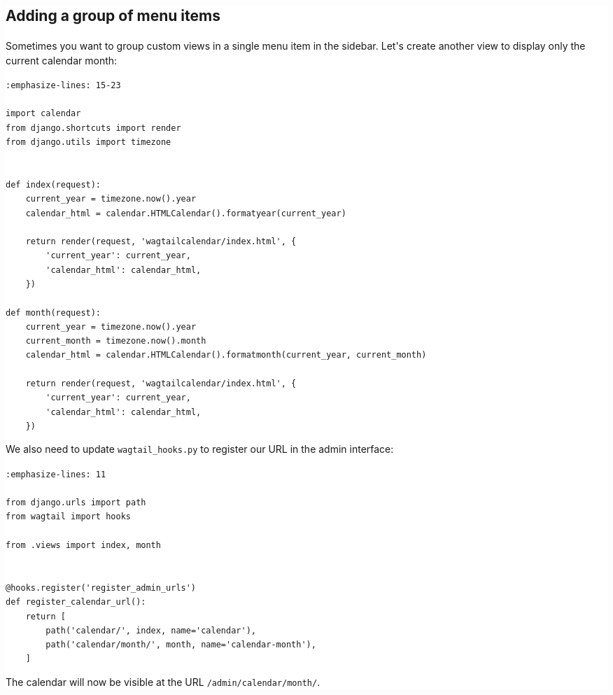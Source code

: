 ## Adding a group of menu items

Sometimes you want to group custom views in a single menu item in the sidebar. Let's create another view to display only the current calendar month:

```{code-block} python
:emphasize-lines: 15-23

import calendar
from django.shortcuts import render
from django.utils import timezone


def index(request):
    current_year = timezone.now().year
    calendar_html = calendar.HTMLCalendar().formatyear(current_year)

    return render(request, 'wagtailcalendar/index.html', {
        'current_year': current_year,
        'calendar_html': calendar_html,
    })

def month(request):
    current_year = timezone.now().year
    current_month = timezone.now().month
    calendar_html = calendar.HTMLCalendar().formatmonth(current_year, current_month)

    return render(request, 'wagtailcalendar/index.html', {
        'current_year': current_year,
        'calendar_html': calendar_html,
    })
```

We also need to update `wagtail_hooks.py` to register our URL in the admin interface:

```{code-block} python
:emphasize-lines: 11

from django.urls import path
from wagtail import hooks

from .views import index, month


@hooks.register('register_admin_urls')
def register_calendar_url():
    return [
        path('calendar/', index, name='calendar'),
        path('calendar/month/', month, name='calendar-month'),
    ]
```

The calendar will now be visible at the URL `/admin/calendar/month/`.
